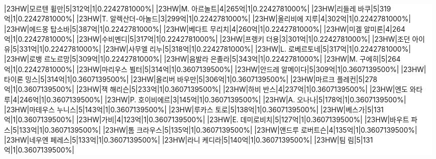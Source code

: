 |23HW|모르텐 휠만|5|312억|1|0.2242781000%|
|23HW|M. 아르놀트|4|265억|1|0.2242781000%|
|23HW|리들레 바쿠|5|319억|1|0.2242781000%|
|23HW|T. 알렉산더-아놀드|3|299억|1|0.2242781000%|
|23HW|올리비에 지루|4|302억|1|0.2242781000%|
|23HW|에드몽 탑소바|5|387억|1|0.2242781000%|
|23HW|베다트 무리치|4|260억|1|0.2242781000%|
|23HW|미겔 알미론|4|264억|1|0.2242781000%|
|23HW|수비멘디|5|317억|1|0.2242781000%|
|23HW|프렝키 더용|3|301억|1|0.2242781000%|
|23HW|조던 아이유|5|331억|1|0.2242781000%|
|23HW|사무엘 리누|5|318억|1|0.2242781000%|
|23HW|L. 로베르토네|5|317억|1|0.2242781000%|
|23HW|로뱅 르노르망|5|309억|1|0.2242781000%|
|23HW|음발라 은졸라|5|343억|1|0.2242781000%|
|23HW|M. 구에히|5|264억|1|0.2242781000%|
|23HW|마리우스 뷜터|5|314억|1|0.3607139500%|
|23HW|안드레 알메이다|5|309억|1|0.3607139500%|
|23HW|타이론 밍스|5|314억|1|0.3607139500%|
|23HW|올리버 바우만|5|306억|1|0.3607139500%|
|23HW|마르크 플레컨|5|278억|1|0.3607139500%|
|23HW|잭 해리슨|5|233억|1|0.3607139500%|
|23HW|하비 반스|4|237억|1|0.3607139500%|
|23HW|엔도 와타루|4|246억|1|0.3607139500%|
|23HW|P. 호이비에르|3|145억|1|0.3607139500%|
|23HW|A. 오나나|5|178억|1|0.3607139500%|
|23HW|마테우스 누니스|5|143억|1|0.3607139500%|
|23HW|루카스 토로|5|138억|1|0.3607139500%|
|23HW|베스가|5|131억|1|0.3607139500%|
|23HW|가비|4|123억|1|0.3607139500%|
|23HW|E. 데미로비치|5|127억|1|0.3607139500%|
|23HW|바우트 파스|5|133억|1|0.3607139500%|
|23HW|톰 크라우스|5|135억|1|0.3607139500%|
|23HW|앤드루 로버트슨|4|135억|1|0.3607139500%|
|23HW|네우엔 페레스|5|133억|1|0.3607139500%|
|23HW|라니 케디라|5|140억|1|0.3607139500%|
|23HW|팀 림|5|131억|1|0.3607139500%|